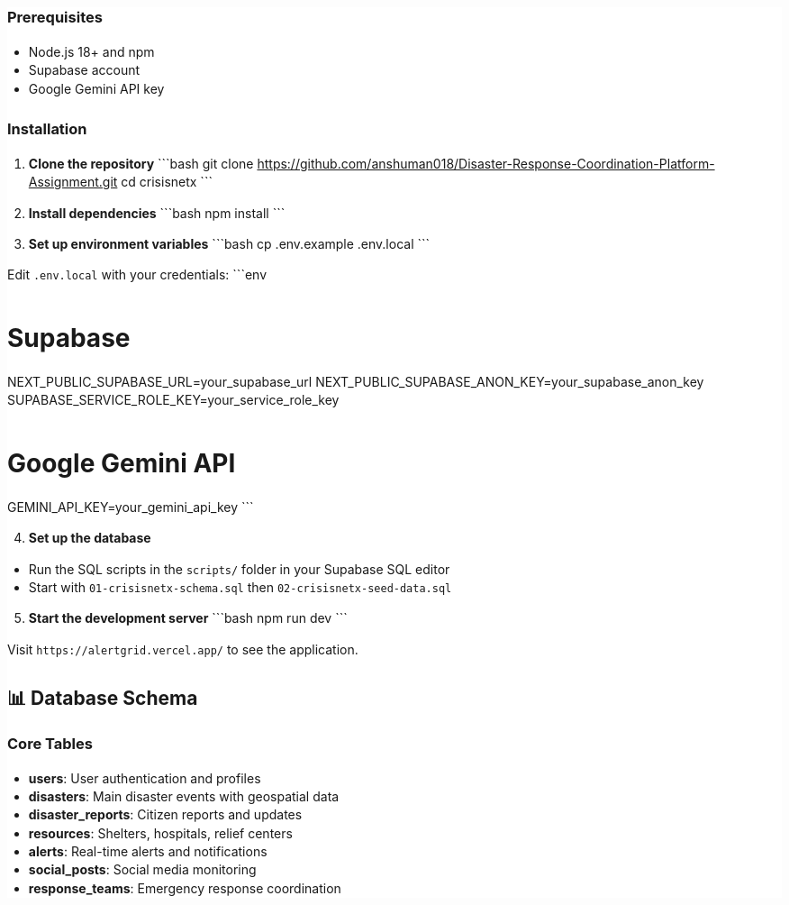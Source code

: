 ### Prerequisites
- Node.js 18+ and npm
- Supabase account
- Google Gemini API key

### Installation

1. **Clone the repository**
\`\`\`bash
git clone https://github.com/anshuman018/Disaster-Response-Coordination-Platform-Assignment.git
cd crisisnetx
\`\`\`

2. **Install dependencies**
\`\`\`bash
npm install
\`\`\`

3. **Set up environment variables**
\`\`\`bash
cp .env.example .env.local
\`\`\`

Edit `.env.local` with your credentials:
\`\`\`env
# Supabase
NEXT_PUBLIC_SUPABASE_URL=your_supabase_url
NEXT_PUBLIC_SUPABASE_ANON_KEY=your_supabase_anon_key
SUPABASE_SERVICE_ROLE_KEY=your_service_role_key

# Google Gemini API
GEMINI_API_KEY=your_gemini_api_key
\`\`\`

4. **Set up the database**
- Run the SQL scripts in the `scripts/` folder in your Supabase SQL editor
- Start with `01-crisisnetx-schema.sql` then `02-crisisnetx-seed-data.sql`

5. **Start the development server**
\`\`\`bash
npm run dev
\`\`\`

Visit `https://alertgrid.vercel.app/` to see the application.

## 📊 Database Schema

### Core Tables
- **users**: User authentication and profiles
- **disasters**: Main disaster events with geospatial data
- **disaster_reports**: Citizen reports and updates
- **resources**: Shelters, hospitals, relief centers
- **alerts**: Real-time alerts and notifications
- **social_posts**: Social media monitoring
- **response_teams**: Emergency response coordination
